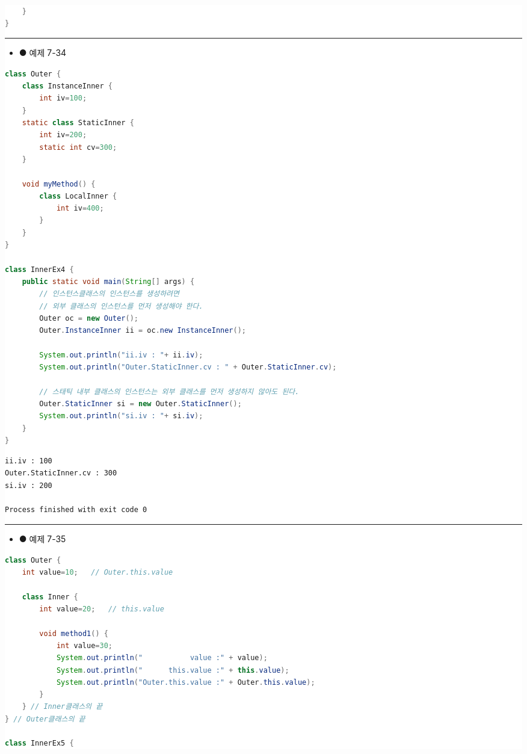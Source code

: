 ```java
    }
}
```
________________________________________________________________________________________________________________________________________________________________________
- ● 예제 7-34
```java
class Outer {
    class InstanceInner {
        int iv=100;
    }
    static class StaticInner {
        int iv=200;
        static int cv=300;
    }

    void myMethod() {
        class LocalInner {
            int iv=400;
        }
    }
}

class InnerEx4 {
    public static void main(String[] args) {
        // 인스턴스클래스의 인스턴스를 생성하려면
        // 외부 클래스의 인스턴스를 먼저 생성해야 한다.
        Outer oc = new Outer();
        Outer.InstanceInner ii = oc.new InstanceInner();

        System.out.println("ii.iv : "+ ii.iv);
        System.out.println("Outer.StaticInner.cv : " + Outer.StaticInner.cv);

        // 스태틱 내부 클래스의 인스턴스는 외부 클래스를 먼저 생성하지 않아도 된다.
        Outer.StaticInner si = new Outer.StaticInner();
        System.out.println("si.iv : "+ si.iv);
    }
}
```
```
ii.iv : 100
Outer.StaticInner.cv : 300
si.iv : 200

Process finished with exit code 0
```
________________________________________________________________________________________________________________________________________________________________________
- ● 예제 7-35
```java
class Outer {
    int value=10;	// Outer.this.value

    class Inner {
        int value=20;	// this.value

        void method1() {
            int value=30;
            System.out.println("           value :" + value);
            System.out.println("      this.value :" + this.value);
            System.out.println("Outer.this.value :" + Outer.this.value);
        }
    } // Inner클래스의 끝
} // Outer클래스의 끝

class InnerEx5 {
```